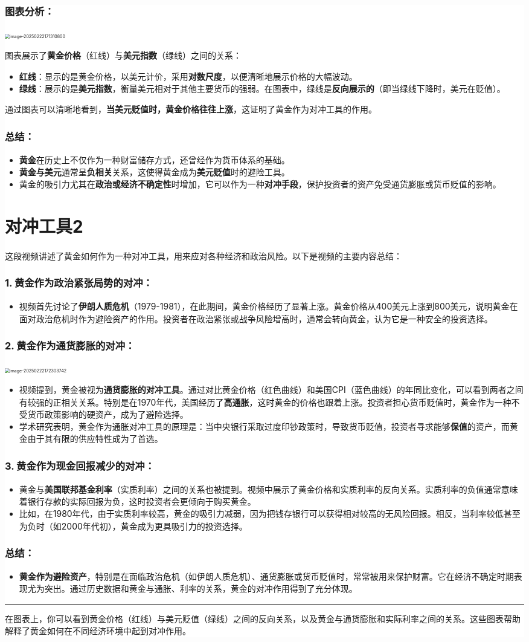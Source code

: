 ### 图表分析：

<img src="./assets/image-20250222171310800.png" alt="image-20250222171310800" style="zoom:50%;" />

图表展示了**黄金价格**（红线）与**美元指数**（绿线）之间的关系：

- **红线**：显示的是黄金价格，以美元计价，采用**对数尺度**，以便清晰地展示价格的大幅波动。
- **绿线**：展示的是**美元指数**，衡量美元相对于其他主要货币的强弱。在图表中，绿线是**反向展示的**（即当绿线下降时，美元在贬值）。

通过图表可以清晰地看到，**当美元贬值时，黄金价格往往上涨**，这证明了黄金作为对冲工具的作用。

### 总结：

- **黄金**在历史上不仅作为一种财富储存方式，还曾经作为货币体系的基础。
- **黄金与美元**通常呈**负相关**关系，这使得黄金成为**美元贬值**时的避险工具。
- 黄金的吸引力尤其在**政治或经济不确定性**时增加，它可以作为一种**对冲手段**，保护投资者的资产免受通货膨胀或货币贬值的影响。

# 对冲工具2

这段视频讲述了黄金如何作为一种对冲工具，用来应对各种经济和政治风险。以下是视频的主要内容总结：

### 1. **黄金作为政治紧张局势的对冲：**

- 视频首先讨论了**伊朗人质危机**（1979-1981），在此期间，黄金价格经历了显著上涨。黄金价格从400美元上涨到800美元，说明黄金在面对政治危机时作为避险资产的作用。投资者在政治紧张或战争风险增高时，通常会转向黄金，认为它是一种安全的投资选择。

### 2. **黄金作为通货膨胀的对冲：**

<img src="./assets/image-20250222172303742.png" alt="image-20250222172303742" style="zoom:50%;" />

- 视频提到，黄金被视为**通货膨胀的对冲工具**。通过对比黄金价格（红色曲线）和美国CPI（蓝色曲线）的年同比变化，可以看到两者之间有较强的正相关关系。特别是在1970年代，美国经历了**高通胀**，这时黄金的价格也跟着上涨。投资者担心货币贬值时，黄金作为一种不受货币政策影响的硬资产，成为了避险选择。
- 学术研究表明，黄金作为通胀对冲工具的原理是：当中央银行采取过度印钞政策时，导致货币贬值，投资者寻求能够**保值**的资产，而黄金由于其有限的供应特性成为了首选。

### 3. **黄金作为现金回报减少的对冲：**

- 黄金与**美国联邦基金利率**（实质利率）之间的关系也被提到。视频中展示了黄金价格和实质利率的反向关系。实质利率的负值通常意味着银行存款的实际回报为负，这时投资者会更倾向于购买黄金。
- 比如，在1980年代，由于实质利率较高，黄金的吸引力减弱，因为把钱存银行可以获得相对较高的无风险回报。相反，当利率较低甚至为负时（如2000年代初），黄金成为更具吸引力的投资选择。

### 总结：

- **黄金作为避险资产**，特别是在面临政治危机（如伊朗人质危机）、通货膨胀或货币贬值时，常常被用来保护财富。它在经济不确定时期表现尤为突出。通过历史数据和黄金与通胀、利率的关系，黄金的对冲作用得到了充分体现。

------

在图表上，你可以看到黄金价格（红线）与美元贬值（绿线）之间的反向关系，以及黄金与通货膨胀和实际利率之间的关系。这些图表帮助解释了黄金如何在不同经济环境中起到对冲作用。